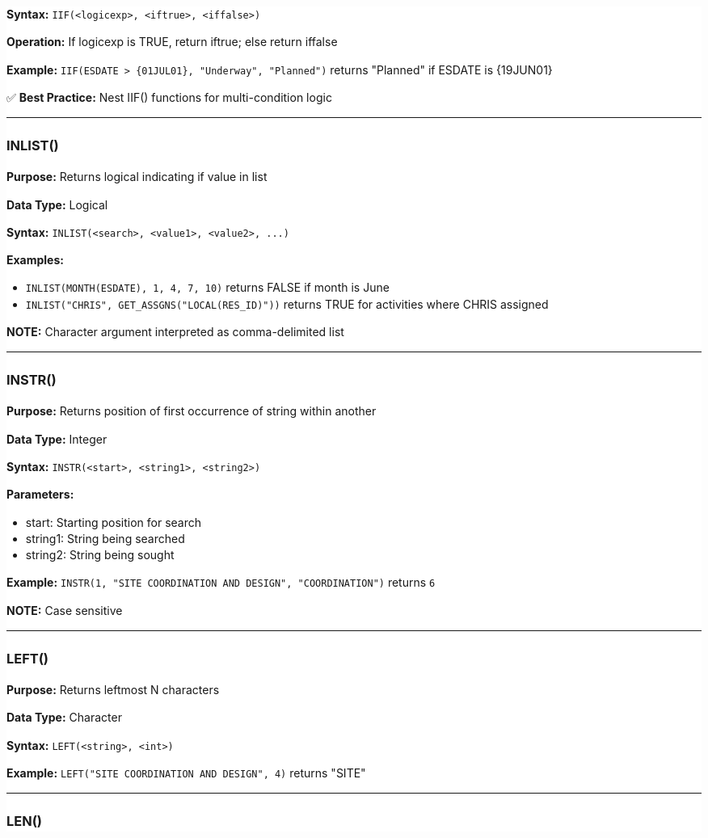 **Syntax:** `IIF(<logicexp>, <iftrue>, <iffalse>)`

**Operation:** If logicexp is TRUE, return iftrue; else return iffalse

**Example:** `IIF(ESDATE > {01JUL01}, "Underway", "Planned")` returns "Planned" if ESDATE is {19JUN01}

✅ **Best Practice:** Nest IIF() functions for multi-condition logic

---

### INLIST()

**Purpose:** Returns logical indicating if value in list

**Data Type:** Logical

**Syntax:** `INLIST(<search>, <value1>, <value2>, ...)`

**Examples:**
- `INLIST(MONTH(ESDATE), 1, 4, 7, 10)` returns FALSE if month is June
- `INLIST("CHRIS", GET_ASSGNS("LOCAL(RES_ID)"))` returns TRUE for activities where CHRIS assigned

**NOTE:** Character argument interpreted as comma-delimited list

---

### INSTR()

**Purpose:** Returns position of first occurrence of string within another

**Data Type:** Integer

**Syntax:** `INSTR(<start>, <string1>, <string2>)`

**Parameters:**
- start: Starting position for search
- string1: String being searched
- string2: String being sought

**Example:** `INSTR(1, "SITE COORDINATION AND DESIGN", "COORDINATION")` returns `6`

**NOTE:** Case sensitive

---

### LEFT()

**Purpose:** Returns leftmost N characters

**Data Type:** Character

**Syntax:** `LEFT(<string>, <int>)`

**Example:** `LEFT("SITE COORDINATION AND DESIGN", 4)` returns "SITE"

---

### LEN()
